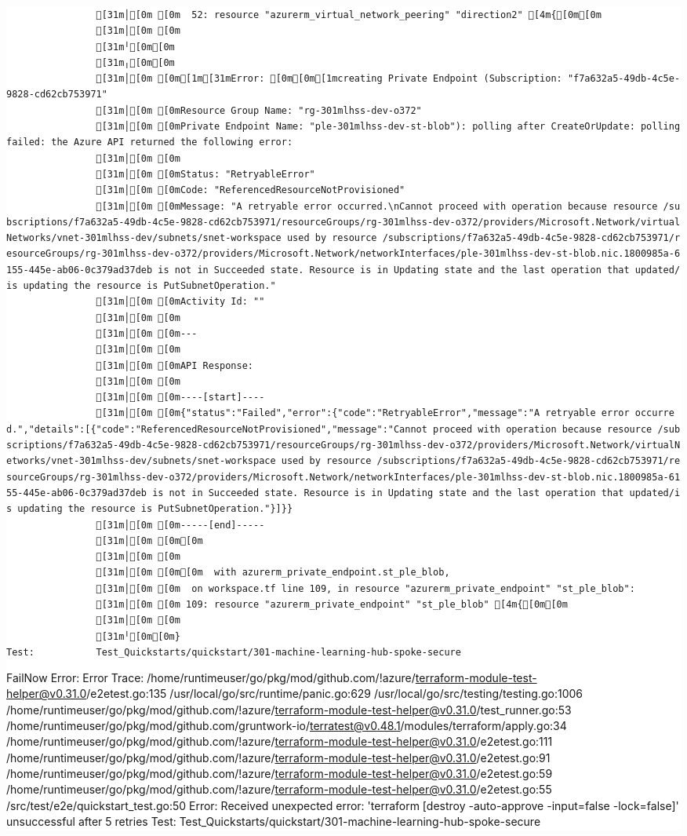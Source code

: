 	            	[31m│[0m [0m  52: resource "azurerm_virtual_network_peering" "direction2" [4m{[0m[0m
	            	[31m│[0m [0m
	            	[31m╵[0m[0m
	            	[31m╷[0m[0m
	            	[31m│[0m [0m[1m[31mError: [0m[0m[1mcreating Private Endpoint (Subscription: "f7a632a5-49db-4c5e-9828-cd62cb753971"
	            	[31m│[0m [0mResource Group Name: "rg-301mlhss-dev-o372"
	            	[31m│[0m [0mPrivate Endpoint Name: "ple-301mlhss-dev-st-blob"): polling after CreateOrUpdate: polling failed: the Azure API returned the following error:
	            	[31m│[0m [0m
	            	[31m│[0m [0mStatus: "RetryableError"
	            	[31m│[0m [0mCode: "ReferencedResourceNotProvisioned"
	            	[31m│[0m [0mMessage: "A retryable error occurred.\nCannot proceed with operation because resource /subscriptions/f7a632a5-49db-4c5e-9828-cd62cb753971/resourceGroups/rg-301mlhss-dev-o372/providers/Microsoft.Network/virtualNetworks/vnet-301mlhss-dev/subnets/snet-workspace used by resource /subscriptions/f7a632a5-49db-4c5e-9828-cd62cb753971/resourceGroups/rg-301mlhss-dev-o372/providers/Microsoft.Network/networkInterfaces/ple-301mlhss-dev-st-blob.nic.1800985a-6155-445e-ab06-0c379ad37deb is not in Succeeded state. Resource is in Updating state and the last operation that updated/is updating the resource is PutSubnetOperation."
	            	[31m│[0m [0mActivity Id: ""
	            	[31m│[0m [0m
	            	[31m│[0m [0m---
	            	[31m│[0m [0m
	            	[31m│[0m [0mAPI Response:
	            	[31m│[0m [0m
	            	[31m│[0m [0m----[start]----
	            	[31m│[0m [0m{"status":"Failed","error":{"code":"RetryableError","message":"A retryable error occurred.","details":[{"code":"ReferencedResourceNotProvisioned","message":"Cannot proceed with operation because resource /subscriptions/f7a632a5-49db-4c5e-9828-cd62cb753971/resourceGroups/rg-301mlhss-dev-o372/providers/Microsoft.Network/virtualNetworks/vnet-301mlhss-dev/subnets/snet-workspace used by resource /subscriptions/f7a632a5-49db-4c5e-9828-cd62cb753971/resourceGroups/rg-301mlhss-dev-o372/providers/Microsoft.Network/networkInterfaces/ple-301mlhss-dev-st-blob.nic.1800985a-6155-445e-ab06-0c379ad37deb is not in Succeeded state. Resource is in Updating state and the last operation that updated/is updating the resource is PutSubnetOperation."}]}}
	            	[31m│[0m [0m-----[end]-----
	            	[31m│[0m [0m[0m
	            	[31m│[0m [0m
	            	[31m│[0m [0m[0m  with azurerm_private_endpoint.st_ple_blob,
	            	[31m│[0m [0m  on workspace.tf line 109, in resource "azurerm_private_endpoint" "st_ple_blob":
	            	[31m│[0m [0m 109: resource "azurerm_private_endpoint" "st_ple_blob" [4m{[0m[0m
	            	[31m│[0m [0m
	            	[31m╵[0m[0m}
	Test:       	Test_Quickstarts/quickstart/301-machine-learning-hub-spoke-secure

FailNow
Error:
	Error Trace:	/home/runtimeuser/go/pkg/mod/github.com/!azure/terraform-module-test-helper@v0.31.0/e2etest.go:135
	            				/usr/local/go/src/runtime/panic.go:629
	            				/usr/local/go/src/testing/testing.go:1006
	            				/home/runtimeuser/go/pkg/mod/github.com/!azure/terraform-module-test-helper@v0.31.0/test_runner.go:53
	            				/home/runtimeuser/go/pkg/mod/github.com/gruntwork-io/terratest@v0.48.1/modules/terraform/apply.go:34
	            				/home/runtimeuser/go/pkg/mod/github.com/!azure/terraform-module-test-helper@v0.31.0/e2etest.go:111
	            				/home/runtimeuser/go/pkg/mod/github.com/!azure/terraform-module-test-helper@v0.31.0/e2etest.go:91
	            				/home/runtimeuser/go/pkg/mod/github.com/!azure/terraform-module-test-helper@v0.31.0/e2etest.go:59
	            				/home/runtimeuser/go/pkg/mod/github.com/!azure/terraform-module-test-helper@v0.31.0/e2etest.go:55
	            				/src/test/e2e/quickstart_test.go:50
	Error:      	Received unexpected error:
	            	'terraform [destroy -auto-approve -input=false -lock=false]' unsuccessful after 5 retries
	Test:       	Test_Quickstarts/quickstart/301-machine-learning-hub-spoke-secure
